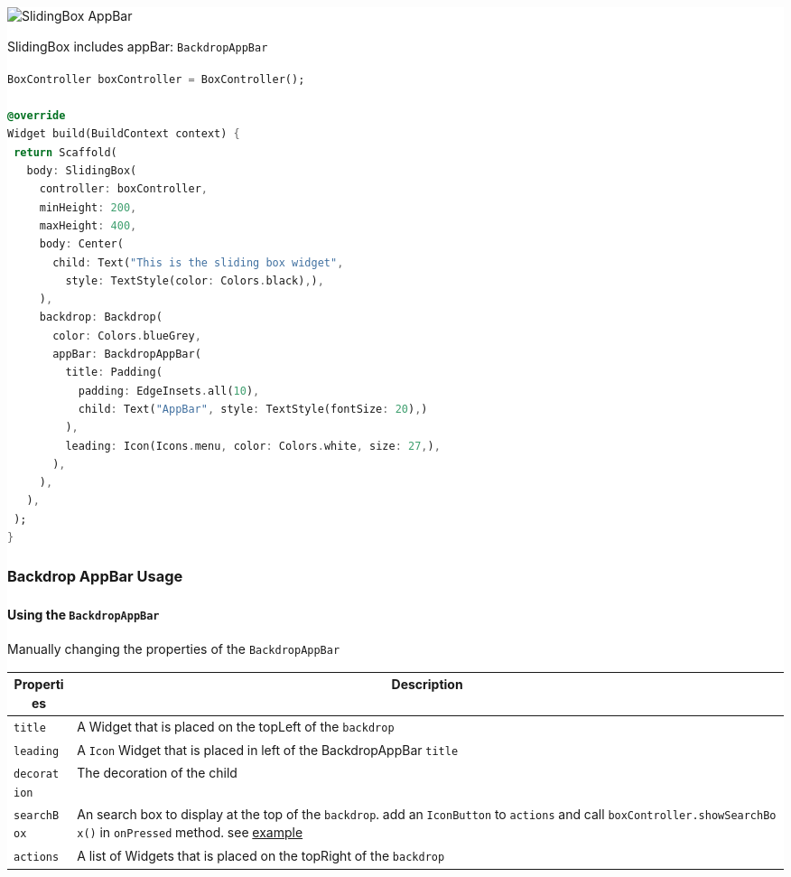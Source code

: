 <p>
 <img width="220px" alt="SlidingBox AppBar" src="https://raw.githubusercontent.com/shirvanie/flutter_sliding_box/master/screenshots/app_bar.png"/>
</p>

SlidingBox includes appBar: `BackdropAppBar`

```dart
BoxController boxController = BoxController();

@override
Widget build(BuildContext context) {
 return Scaffold(
   body: SlidingBox(
     controller: boxController,
     minHeight: 200,
     maxHeight: 400,
     body: Center(
       child: Text("This is the sliding box widget",
         style: TextStyle(color: Colors.black),),
     ),
     backdrop: Backdrop(
       color: Colors.blueGrey,
       appBar: BackdropAppBar(
         title: Padding(
           padding: EdgeInsets.all(10), 
           child: Text("AppBar", style: TextStyle(fontSize: 20),)
         ),
         leading: Icon(Icons.menu, color: Colors.white, size: 27,),
       ),
     ),
   ),
 );
}
```

### Backdrop AppBar Usage

#### Using the `BackdropAppBar`

Manually changing the properties of the `BackdropAppBar`

| Properties   | Description                                                                                                                                                                                                                            |
|--------------|----------------------------------------------------------------------------------------------------------------------------------------------------------------------------------------------------------------------------------------|
| `title`      | A Widget that is placed on the topLeft of the `backdrop`                                                                                                                                                                               |
| `leading`    | A `Icon` Widget that is placed in left of the BackdropAppBar `title`                                                                                                                                                                   |
| `decoration` | The decoration of the child                                                                                                                                                                                                            |
| `searchBox`  | An search box to display at the top of the `backdrop`. add an `IconButton` to `actions` and call `boxController.showSearchBox()` in `onPressed` method. see <a href="https://pub.dev/packages/flutter_sliding_box/example">example</a> |
| `actions`    | A list of Widgets that is placed on the topRight of the `backdrop`                                                                                                                                                                     |
